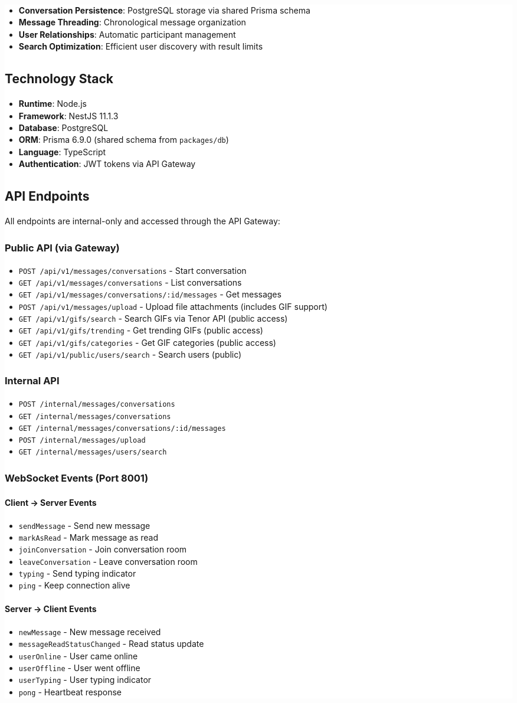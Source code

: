 - **Conversation Persistence**: PostgreSQL storage via shared Prisma schema
- **Message Threading**: Chronological message organization
- **User Relationships**: Automatic participant management
- **Search Optimization**: Efficient user discovery with result limits

## Technology Stack

- **Runtime**: Node.js
- **Framework**: NestJS 11.1.3
- **Database**: PostgreSQL
- **ORM**: Prisma 6.9.0 (shared schema from `packages/db`)
- **Language**: TypeScript
- **Authentication**: JWT tokens via API Gateway

## API Endpoints

All endpoints are internal-only and accessed through the API Gateway:

### Public API (via Gateway)

- `POST /api/v1/messages/conversations` - Start conversation
- `GET /api/v1/messages/conversations` - List conversations
- `GET /api/v1/messages/conversations/:id/messages` - Get messages
- `POST /api/v1/messages/upload` - Upload file attachments (includes GIF support)
- `GET /api/v1/gifs/search` - Search GIFs via Tenor API (public access)
- `GET /api/v1/gifs/trending` - Get trending GIFs (public access)
- `GET /api/v1/gifs/categories` - Get GIF categories (public access)
- `GET /api/v1/public/users/search` - Search users (public)

### Internal API

- `POST /internal/messages/conversations`
- `GET /internal/messages/conversations`
- `GET /internal/messages/conversations/:id/messages`
- `POST /internal/messages/upload`
- `GET /internal/messages/users/search`

### WebSocket Events (Port 8001)

#### Client → Server Events

- `sendMessage` - Send new message
- `markAsRead` - Mark message as read
- `joinConversation` - Join conversation room
- `leaveConversation` - Leave conversation room
- `typing` - Send typing indicator
- `ping` - Keep connection alive

#### Server → Client Events

- `newMessage` - New message received
- `messageReadStatusChanged` - Read status update
- `userOnline` - User came online
- `userOffline` - User went offline
- `userTyping` - User typing indicator
- `pong` - Heartbeat response
